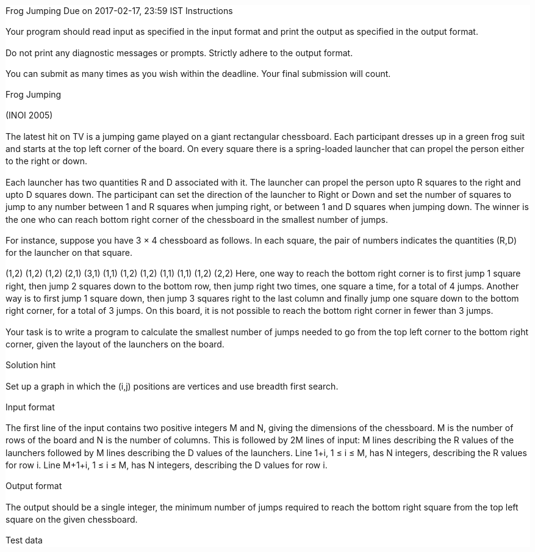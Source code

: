 Frog Jumping
Due on 2017-02-17, 23:59 IST
Instructions

Your program should read input as specified in the input format and print the output as specified in the output format.

Do not print any diagnostic messages or prompts. Strictly adhere to the output format.

You can submit as many times as you wish within the deadline. Your final submission will count.

Frog Jumping

(INOI 2005)

The latest hit on TV is a jumping game played on a giant rectangular chessboard. Each participant dresses up in a green frog suit and starts at the top left corner of the board. On every square there is a spring-loaded launcher that can propel the person either to the right or down.

Each launcher has two quantities R and D associated with it. The launcher can propel the person upto R squares to the right and upto D squares down. The participant can set the direction of the launcher to Right or Down and set the number of squares to jump to any number between 1 and R squares when jumping right, or between 1 and D squares when jumping down. The winner is the one who can reach bottom right corner of the chessboard in the smallest number of jumps.

For instance, suppose you have 3 × 4 chessboard as follows. In each square, the pair of numbers indicates the quantities (R,D) for the launcher on that square.

(1,2)	(1,2)	(1,2)	(2,1)
(3,1)	(1,1)	(1,2)	(1,2)
(1,1)	(1,1)	(1,2)	(2,2)
Here, one way to reach the bottom right corner is to first jump 1 square right, then jump 2 squares down to the bottom row, then jump right two times, one square a time, for a total of 4 jumps. 
Another way is to first jump 1 square down, then jump 3 squares right to the last column and finally jump one square down to the bottom right corner, for a total of 3 jumps. On this board, it is not possible to reach the bottom right corner in fewer than 3 jumps.

Your task is to write a program to calculate the smallest number of jumps needed to go from the top left corner to the bottom right corner, given the layout of the launchers on the board.

Solution hint

Set up a graph in which the (i,j) positions are vertices and use breadth first search.

Input format

The first line of the input contains two positive integers M and N, giving the dimensions of the chessboard. M is the number of rows of the board and N is the number of columns. This is followed by 2M lines of input: M lines describing the R values of the launchers followed by M lines describing the D values of the launchers. Line 1+i, 1 ≤ i ≤ M, has N integers, describing the R values for row i. Line M+1+i, 1 ≤ i ≤ M, has N integers, describing the D values for row i.

Output format

The output should be a single integer, the minimum number of jumps required to reach the bottom right square from the top left square on the given chessboard.

Test data

